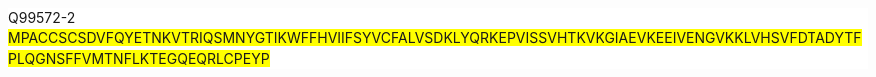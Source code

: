 Q99572-2
<span style='background-color: yellow;'>M</span><span style='background-color: yellow;'>P</span><span style='background-color: yellow;'>A</span><span style='background-color: yellow;'>C</span><span style='background-color: yellow;'>C</span><span style='background-color: yellow;'>S</span><span style='background-color: yellow;'>C</span><span style='background-color: yellow;'>S</span><span style='background-color: yellow;'>D</span><span style='background-color: yellow;'>V</span><span style='background-color: yellow;'>F</span><span style='background-color: yellow;'>Q</span><span style='background-color: yellow;'>Y</span><span style='background-color: yellow;'>E</span><span style='background-color: yellow;'>T</span><span style='background-color: yellow;'>N</span><span style='background-color: yellow;'>K</span><span style='background-color: yellow;'>V</span><span style='background-color: yellow;'>T</span><span style='background-color: yellow;'>R</span><span style='background-color: yellow;'>I</span><span style='background-color: yellow;'>Q</span><span style='background-color: yellow;'>S</span><span style='background-color: yellow;'>M</span><span style='background-color: yellow;'>N</span><span style='background-color: yellow;'>Y</span><span style='background-color: yellow;'>G</span><span style='background-color: yellow;'>T</span><span style='background-color: yellow;'>I</span><span style='background-color: yellow;'>K</span><span style='background-color: yellow;'>W</span><span style='background-color: yellow;'>F</span><span style='background-color: yellow;'>F</span><span style='background-color: yellow;'>H</span><span style='background-color: yellow;'>V</span><span style='background-color: yellow;'>I</span><span style='background-color: yellow;'>I</span><span style='background-color: yellow;'>F</span><span style='background-color: yellow;'>S</span><span style='background-color: yellow;'>Y</span><span style='background-color: yellow;'>V</span><span style='background-color: yellow;'>C</span><span style='background-color: yellow;'>F</span><span style='background-color: yellow;'>A</span><span style='background-color: yellow;'>L</span><span style='background-color: yellow;'>V</span><span style='background-color: yellow;'>S</span><span style='background-color: yellow;'>D</span><span style='background-color: yellow;'>K</span><span style='background-color: yellow;'>L</span><span style='background-color: yellow;'>Y</span><span style='background-color: yellow;'>Q</span><span style='background-color: yellow;'>R</span><span style='background-color: yellow;'>K</span><span style='background-color: yellow;'>E</span><span style='background-color: yellow;'>P</span><span style='background-color: yellow;'>V</span><span style='background-color: yellow;'>I</span><span style='background-color: yellow;'>S</span><span style='background-color: yellow;'>S</span><span style='background-color: yellow;'>V</span><span style='background-color: yellow;'>H</span><span style='background-color: yellow;'>T</span><span style='background-color: yellow;'>K</span><span style='background-color: yellow;'>V</span><span style='background-color: yellow;'>K</span><span style='background-color: yellow;'>G</span><span style='background-color: yellow;'>I</span><span style='background-color: yellow;'>A</span><span style='background-color: yellow;'>E</span><span style='background-color: yellow;'>V</span><span style='background-color: yellow;'>K</span><span style='background-color: yellow;'>E</span><span style='background-color: yellow;'>E</span><span style='background-color: yellow;'>I</span><span style='background-color: yellow;'>V</span><span style='background-color: yellow;'>E</span><span style='background-color: yellow;'>N</span><span style='background-color: yellow;'>G</span><span style='background-color: yellow;'>V</span><span style='background-color: yellow;'>K</span><span style='background-color: yellow;'>K</span><span style='background-color: yellow;'>L</span><span style='background-color: yellow;'>V</span><span style='background-color: yellow;'>H</span><span style='background-color: yellow;'>S</span><span style='background-color: yellow;'>V</span><span style='background-color: yellow;'>F</span><span style='background-color: yellow;'>D</span><span style='background-color: yellow;'>T</span><span style='background-color: yellow;'>A</span><span style='background-color: yellow;'>D</span><span style='background-color: yellow;'>Y</span><span style='background-color: yellow;'>T</span><span style='background-color: yellow;'>F</span><span style='background-color: yellow;'>P</span><span style='background-color: yellow;'>L</span><span style='background-color: yellow;'>Q</span><span style='background-color: yellow;'>G</span><span style='background-color: yellow;'>N</span><span style='background-color: yellow;'>S</span><span style='background-color: yellow;'>F</span><span style='background-color: yellow;'>F</span><span style='background-color: yellow;'>V</span><span style='background-color: yellow;'>M</span><span style='background-color: yellow;'>T</span><span style='background-color: yellow;'>N</span><span style='background-color: yellow;'>F</span><span style='background-color: yellow;'>L</span><span style='background-color: yellow;'>K</span><span style='background-color: yellow;'>T</span><span style='background-color: yellow;'>E</span><span style='background-color: yellow;'>G</span><span style='background-color: yellow;'>Q</span><span style='background-color: yellow;'>E</span><span style='background-color: yellow;'>Q</span><span style='background-color: yellow;'>R</span><span style='background-color: yellow;'>L</span><span style='background-color: yellow;'>C</span><span style='background-color: yellow;'>P</span><span style='background-color: yellow;'>E</span><span style='background-color: yellow;'>Y</span><span style='background-color: yellow;'>P</span>